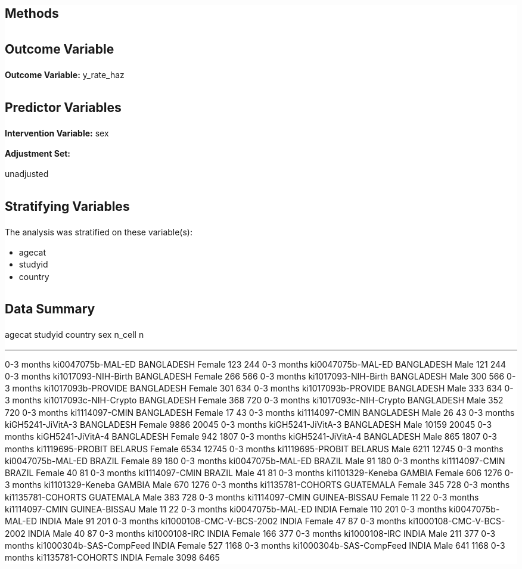 



## Methods
## Outcome Variable

**Outcome Variable:** y_rate_haz

## Predictor Variables

**Intervention Variable:** sex

**Adjustment Set:**

unadjusted

## Stratifying Variables

The analysis was stratified on these variable(s):

* agecat
* studyid
* country

## Data Summary

agecat         studyid                    country                        sex       n_cell       n
-------------  -------------------------  -----------------------------  -------  -------  ------
0-3 months     ki0047075b-MAL-ED          BANGLADESH                     Female       123     244
0-3 months     ki0047075b-MAL-ED          BANGLADESH                     Male         121     244
0-3 months     ki1017093-NIH-Birth        BANGLADESH                     Female       266     566
0-3 months     ki1017093-NIH-Birth        BANGLADESH                     Male         300     566
0-3 months     ki1017093b-PROVIDE         BANGLADESH                     Female       301     634
0-3 months     ki1017093b-PROVIDE         BANGLADESH                     Male         333     634
0-3 months     ki1017093c-NIH-Crypto      BANGLADESH                     Female       368     720
0-3 months     ki1017093c-NIH-Crypto      BANGLADESH                     Male         352     720
0-3 months     ki1114097-CMIN             BANGLADESH                     Female        17      43
0-3 months     ki1114097-CMIN             BANGLADESH                     Male          26      43
0-3 months     kiGH5241-JiVitA-3          BANGLADESH                     Female      9886   20045
0-3 months     kiGH5241-JiVitA-3          BANGLADESH                     Male       10159   20045
0-3 months     kiGH5241-JiVitA-4          BANGLADESH                     Female       942    1807
0-3 months     kiGH5241-JiVitA-4          BANGLADESH                     Male         865    1807
0-3 months     ki1119695-PROBIT           BELARUS                        Female      6534   12745
0-3 months     ki1119695-PROBIT           BELARUS                        Male        6211   12745
0-3 months     ki0047075b-MAL-ED          BRAZIL                         Female        89     180
0-3 months     ki0047075b-MAL-ED          BRAZIL                         Male          91     180
0-3 months     ki1114097-CMIN             BRAZIL                         Female        40      81
0-3 months     ki1114097-CMIN             BRAZIL                         Male          41      81
0-3 months     ki1101329-Keneba           GAMBIA                         Female       606    1276
0-3 months     ki1101329-Keneba           GAMBIA                         Male         670    1276
0-3 months     ki1135781-COHORTS          GUATEMALA                      Female       345     728
0-3 months     ki1135781-COHORTS          GUATEMALA                      Male         383     728
0-3 months     ki1114097-CMIN             GUINEA-BISSAU                  Female        11      22
0-3 months     ki1114097-CMIN             GUINEA-BISSAU                  Male          11      22
0-3 months     ki0047075b-MAL-ED          INDIA                          Female       110     201
0-3 months     ki0047075b-MAL-ED          INDIA                          Male          91     201
0-3 months     ki1000108-CMC-V-BCS-2002   INDIA                          Female        47      87
0-3 months     ki1000108-CMC-V-BCS-2002   INDIA                          Male          40      87
0-3 months     ki1000108-IRC              INDIA                          Female       166     377
0-3 months     ki1000108-IRC              INDIA                          Male         211     377
0-3 months     ki1000304b-SAS-CompFeed    INDIA                          Female       527    1168
0-3 months     ki1000304b-SAS-CompFeed    INDIA                          Male         641    1168
0-3 months     ki1135781-COHORTS          INDIA                          Female      3098    6465